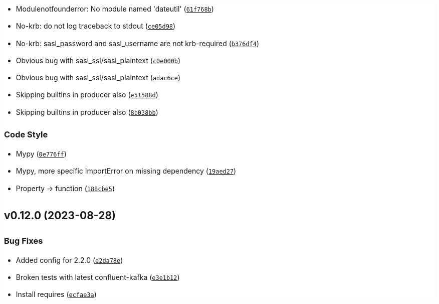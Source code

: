 - Modulenotfounderror: No module named 'dateutil'
  ([`61f768b`](https://github.com/severstal-digital/wunderkafka/commit/61f768b15d43ac96eee4a83fa4298ad10216a506))

- No-krb: do not log traceback to stdout
  ([`ce05d98`](https://github.com/severstal-digital/wunderkafka/commit/ce05d98d8b31c5c9e1ec679a2fd107f9cfbaeb6b))

- No-krb: sasl_password and sasl_username are not krb-required
  ([`b376df4`](https://github.com/severstal-digital/wunderkafka/commit/b376df4fdcbf6e86b98b7368ca740e9ec9014212))

- Obvious bug with sasl_ssl/sasl_plaintext
  ([`c0e000b`](https://github.com/severstal-digital/wunderkafka/commit/c0e000bd9c85d4e5096e74ac9cf88d40e7b17032))

- Obvious bug with sasl_ssl/sasl_plaintext
  ([`adac6ce`](https://github.com/severstal-digital/wunderkafka/commit/adac6ce118529a88d1761a3cf554fcb057a32868))

- Skipping builtins in producer also
  ([`e51588d`](https://github.com/severstal-digital/wunderkafka/commit/e51588d9c11dcf5f996ed9bb54fa91a981ba4151))

- Skipping builtins in producer also
  ([`8b038bb`](https://github.com/severstal-digital/wunderkafka/commit/8b038bb80832c87a78909e99e335b56458ffd9bb))

### Code Style

- Mypy
  ([`0e776ff`](https://github.com/severstal-digital/wunderkafka/commit/0e776ff69b90f112538e5cfb23e30e6670ec5a53))

- Mypy, more specific ImportError on missing dependency
  ([`19aed27`](https://github.com/severstal-digital/wunderkafka/commit/19aed278ba170877fc3bdf9f7208b0e0940a0eca))

- Property -> function
  ([`188cbe5`](https://github.com/severstal-digital/wunderkafka/commit/188cbe5c2c16dabd0124fb10630b42f93905640a))


## v0.12.0 (2023-08-28)

### Bug Fixes

- Added config for 2.2.0
  ([`e2da78e`](https://github.com/severstal-digital/wunderkafka/commit/e2da78e29f70bf56b6283d7b0e5e96010c1745ea))

- Broken tests with latest confluent-kafka
  ([`e3e1b12`](https://github.com/severstal-digital/wunderkafka/commit/e3e1b124080451f95b85d7c3f824fc0ef2a8cb20))

- Install requires
  ([`ecfae3a`](https://github.com/severstal-digital/wunderkafka/commit/ecfae3ac0f94374e21e30b1bb0378454f7c9fc5e))
